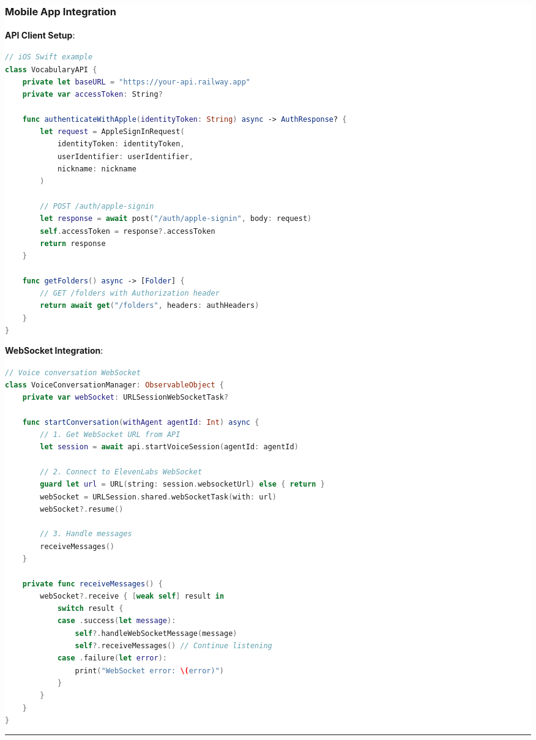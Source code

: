 ### Mobile App Integration

**API Client Setup**:
```swift
// iOS Swift example
class VocabularyAPI {
    private let baseURL = "https://your-api.railway.app"
    private var accessToken: String?
    
    func authenticateWithApple(identityToken: String) async -> AuthResponse? {
        let request = AppleSignInRequest(
            identityToken: identityToken,
            userIdentifier: userIdentifier,
            nickname: nickname
        )
        
        // POST /auth/apple-signin
        let response = await post("/auth/apple-signin", body: request)
        self.accessToken = response?.accessToken
        return response
    }
    
    func getFolders() async -> [Folder] {
        // GET /folders with Authorization header
        return await get("/folders", headers: authHeaders)
    }
}
```

**WebSocket Integration**:
```swift
// Voice conversation WebSocket
class VoiceConversationManager: ObservableObject {
    private var webSocket: URLSessionWebSocketTask?
    
    func startConversation(withAgent agentId: Int) async {
        // 1. Get WebSocket URL from API
        let session = await api.startVoiceSession(agentId: agentId)
        
        // 2. Connect to ElevenLabs WebSocket
        guard let url = URL(string: session.websocketUrl) else { return }
        webSocket = URLSession.shared.webSocketTask(with: url)
        webSocket?.resume()
        
        // 3. Handle messages
        receiveMessages()
    }
    
    private func receiveMessages() {
        webSocket?.receive { [weak self] result in
            switch result {
            case .success(let message):
                self?.handleWebSocketMessage(message)
                self?.receiveMessages() // Continue listening
            case .failure(let error):
                print("WebSocket error: \(error)")
            }
        }
    }
}
```

---